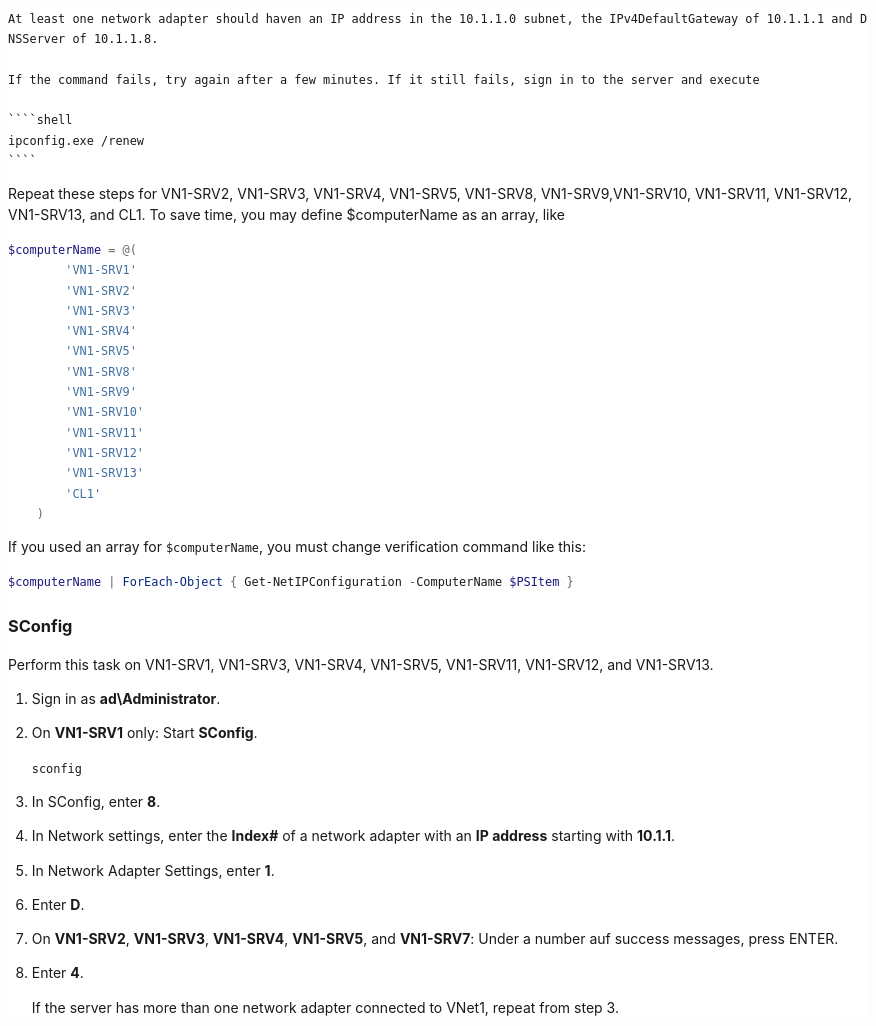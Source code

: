     At least one network adapter should haven an IP address in the 10.1.1.0 subnet, the IPv4DefaultGateway of 10.1.1.1 and DNSServer of 10.1.1.8.

    If the command fails, try again after a few minutes. If it still fails, sign in to the server and execute

    ````shell
    ipconfig.exe /renew
    ````

Repeat these steps for VN1-SRV2, VN1-SRV3, VN1-SRV4, VN1-SRV5, VN1-SRV8, VN1-SRV9,VN1-SRV10, VN1-SRV11, VN1-SRV12, VN1-SRV13, and CL1. To save time, you may define $computerName as an array, like

````powershell
$computerName = @(
        'VN1-SRV1'
        'VN1-SRV2'
        'VN1-SRV3'
        'VN1-SRV4'
        'VN1-SRV5'
        'VN1-SRV8'
        'VN1-SRV9'
        'VN1-SRV10'
        'VN1-SRV11'
        'VN1-SRV12'
        'VN1-SRV13'
        'CL1'
    )
````

If you used an array for ````$computerName````, you must change verification command like this:

````powershell
$computerName | ForEach-Object { Get-NetIPConfiguration -ComputerName $PSItem }
````

### SConfig

Perform this task on VN1-SRV1, VN1-SRV3, VN1-SRV4, VN1-SRV5, VN1-SRV11, VN1-SRV12, and VN1-SRV13.

1. Sign in as **ad\Administrator**.
1. On **VN1-SRV1** only: Start **SConfig**.

    ````shell
    sconfig
    ````

1. In SConfig, enter **8**.
1. In Network settings, enter the **Index#** of a network adapter with an **IP address** starting with **10.1.1**.
1. In Network Adapter Settings, enter **1**.
1. Enter **D**.
1. On **VN1-SRV2**, **VN1-SRV3**, **VN1-SRV4**, **VN1-SRV5**, and **VN1-SRV7**: Under a number auf success messages, press ENTER.
1. Enter **4**.

    If the server has more than one network adapter connected to VNet1, repeat from step 3.
